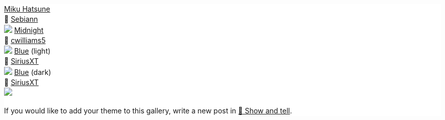 <tr>
    <td width="428px">
        <a href="https://github.com/Sebiann/miku-hatsune-trilium-theme">Miku Hatsune</a><br/>
        👤 <a href="https://github.com/Sebiann">Sebiann</a><br/>
        <img src="https://user-images.githubusercontent.com/32842507/122929024-b87b1400-d36a-11eb-847a-3bcdfc2e84cc.jpg" width="428px"/>
    </td>
    <td width="428px">
        <a href="https://github.com/cwilliams5/Midnight-Trilium-Dark-Mode">Midnight</a><br/>
        👤 <a href="https://github.com/cwilliams5">cwilliams5</a><br/>
        <img src="https://github.com/cwilliams5/Midnight-Trilium-Dark-Mode/raw/main/img/midnight.png?raw=true" width="428px"/>
    </td>
</tr>

<tr>    
    <td width="428px">
        <a href="https://github.com/SiriusXT/trilium-theme-blue">Blue</a> (light)<br/>
        👤 <a href="https://github.com/SiriusXT">SiriusXT</a><br/>
        <img src="https://github.com/SiriusXT/trilium-theme-blue/blob/main/img/screenshot1.png" width="428px"/>
    </td>
    <td width="428px">
        <a href="https://github.com/SiriusXT/trilium-theme-blue">Blue</a> (dark)<br/>
        👤 <a href="https://github.com/SiriusXT">SiriusXT</a><br/>
        <img src="https://github.com/SiriusXT/trilium-theme-blue/blob/main/img/screenshot2.png" width="428px"/>
    </td>
</tr>



</table>

If you would like to add your theme to this gallery, write a new post in [👐 Show and tell](https://github.com/zadam/trilium/discussions/categories/show-and-tell).